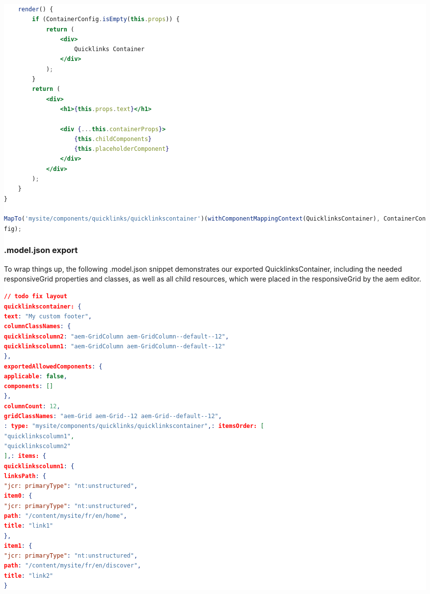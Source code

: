 ```jsx
    render() {
        if (ContainerConfig.isEmpty(this.props)) {
            return (
                <div>
                    Quicklinks Container
                </div>
            );
        }
        return (
            <div>
                <h1>{this.props.text}</h1>

                <div {...this.containerProps}>
                    {this.childComponents}
                    {this.placeholderComponent}
                </div>
            </div>
        );
    }
}

MapTo('mysite/components/quicklinks/quicklinkscontainer')(withComponentMappingContext(QuicklinksContainer), ContainerConfig);
```

### .model.json export

To wrap things up, the following .model.json snippet demonstrates our exported QuicklinksContainer, including the needed
responsiveGrid properties and classes, as well as all child resources, which were placed in the responsiveGrid by the
aem editor.

```json
// todo fix layout
quicklinkscontainer: {
text: "My custom footer",
columnClassNames: {
quicklinkscolumn2: "aem-GridColumn aem-GridColumn--default--12",
quicklinkscolumn1: "aem-GridColumn aem-GridColumn--default--12"
},
exportedAllowedComponents: {
applicable: false,
components: []
},
columnCount: 12,
gridClassNames: "aem-Grid aem-Grid--12 aem-Grid--default--12",
: type: "mysite/components/quicklinks/quicklinkscontainer",: itemsOrder: [
"quicklinkscolumn1",
"quicklinkscolumn2"
],: items: {
quicklinkscolumn1: {
linksPath: {
"jcr: primaryType": "nt:unstructured",
item0: {
"jcr: primaryType": "nt:unstructured",
path: "/content/mysite/fr/en/home",
title: "link1"
},
item1: {
"jcr: primaryType": "nt:unstructured",
path: "/content/mysite/fr/en/discover",
title: "link2"
}
```